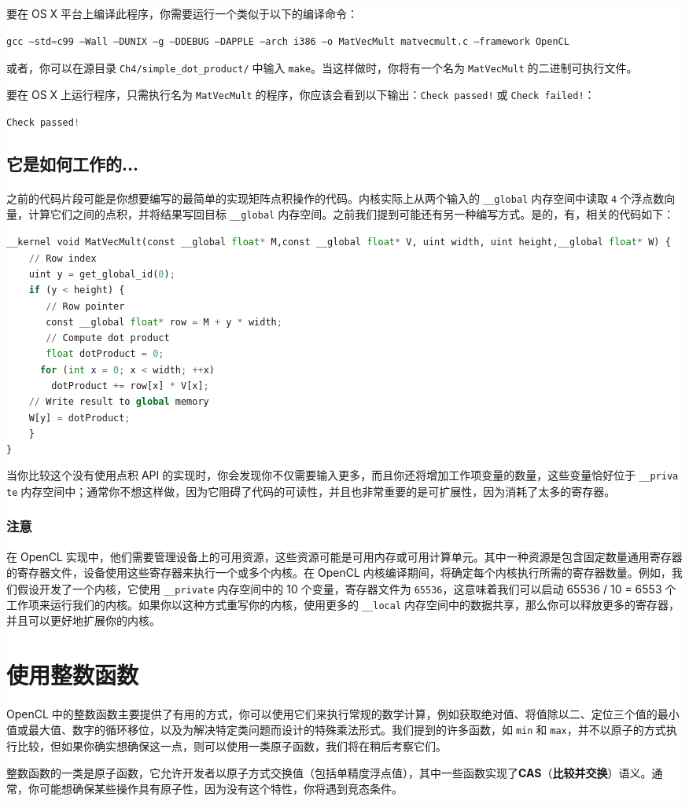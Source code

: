 要在 OS X 平台上编译此程序，你需要运行一个类似于以下的编译命令：

```py
gcc –std=c99 –Wall –DUNIX –g –DDEBUG –DAPPLE –arch i386 –o MatVecMult matvecmult.c –framework OpenCL

```

或者，你可以在源目录 `Ch4/simple_dot_product/` 中输入 `make`。当这样做时，你将有一个名为 `MatVecMult` 的二进制可执行文件。

要在 OS X 上运行程序，只需执行名为 `MatVecMult` 的程序，你应该会看到以下输出：`Check passed!` 或 `Check failed!`：

```py
Check passed!

```

## 它是如何工作的…

之前的代码片段可能是你想要编写的最简单的实现矩阵点积操作的代码。内核实际上从两个输入的 `__global` 内存空间中读取 `4` 个浮点数向量，计算它们之间的点积，并将结果写回目标 `__global` 内存空间。之前我们提到可能还有另一种编写方式。是的，有，相关的代码如下：

```py
__kernel void MatVecMult(const __global float* M,const __global float* V, uint width, uint height,__global float* W) {
    // Row index
    uint y = get_global_id(0);
    if (y < height) {
       // Row pointer
       const __global float* row = M + y * width;
       // Compute dot product
       float dotProduct = 0;
      for (int x = 0; x < width; ++x)
        dotProduct += row[x] * V[x];
    // Write result to global memory
    W[y] = dotProduct;
    }
}
```

当你比较这个没有使用点积 API 的实现时，你会发现你不仅需要输入更多，而且你还将增加工作项变量的数量，这些变量恰好位于 `__private` 内存空间中；通常你不想这样做，因为它阻碍了代码的可读性，并且也非常重要的是可扩展性，因为消耗了太多的寄存器。

### 注意

在 OpenCL 实现中，他们需要管理设备上的可用资源，这些资源可能是可用内存或可用计算单元。其中一种资源是包含固定数量通用寄存器的寄存器文件，设备使用这些寄存器来执行一个或多个内核。在 OpenCL 内核编译期间，将确定每个内核执行所需的寄存器数量。例如，我们假设开发了一个内核，它使用 `__private` 内存空间中的 10 个变量，寄存器文件为 `65536`，这意味着我们可以启动 65536 / 10 = 6553 个工作项来运行我们的内核。如果你以这种方式重写你的内核，使用更多的 `__local` 内存空间中的数据共享，那么你可以释放更多的寄存器，并且可以更好地扩展你的内核。

# 使用整数函数

OpenCL 中的整数函数主要提供了有用的方式，你可以使用它们来执行常规的数学计算，例如获取绝对值、将值除以二、定位三个值的最小值或最大值、数字的循环移位，以及为解决特定类问题而设计的特殊乘法形式。我们提到的许多函数，如 `min` 和 `max`，并不以原子的方式执行比较，但如果你确实想确保这一点，则可以使用一类原子函数，我们将在稍后考察它们。

整数函数的一类是原子函数，它允许开发者以原子方式交换值（包括单精度浮点值），其中一些函数实现了**CAS**（**比较并交换**）语义。通常，你可能想确保某些操作具有原子性，因为没有这个特性，你将遇到竞态条件。
